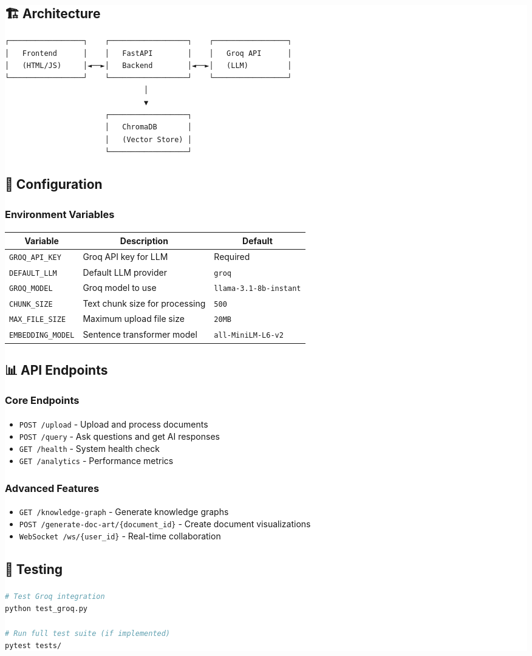## 🏗️ Architecture

```
┌─────────────────┐    ┌──────────────────┐    ┌─────────────────┐
│   Frontend      │    │   FastAPI        │    │   Groq API      │
│   (HTML/JS)     │◄──►│   Backend        │◄──►│   (LLM)         │
└─────────────────┘    └──────────────────┘    └─────────────────┘
                                │
                                ▼
                       ┌──────────────────┐
                       │   ChromaDB       │
                       │   (Vector Store) │
                       └──────────────────┘
```

## 🔧 Configuration

### Environment Variables

| Variable | Description | Default |
|----------|-------------|---------|
| `GROQ_API_KEY` | Groq API key for LLM | Required |
| `DEFAULT_LLM` | Default LLM provider | `groq` |
| `GROQ_MODEL` | Groq model to use | `llama-3.1-8b-instant` |
| `CHUNK_SIZE` | Text chunk size for processing | `500` |
| `MAX_FILE_SIZE` | Maximum upload file size | `20MB` |
| `EMBEDDING_MODEL` | Sentence transformer model | `all-MiniLM-L6-v2` |

## 📊 API Endpoints

### Core Endpoints
- `POST /upload` - Upload and process documents
- `POST /query` - Ask questions and get AI responses
- `GET /health` - System health check
- `GET /analytics` - Performance metrics

### Advanced Features
- `GET /knowledge-graph` - Generate knowledge graphs
- `POST /generate-doc-art/{document_id}` - Create document visualizations
- `WebSocket /ws/{user_id}` - Real-time collaboration

## 🧪 Testing

```bash
# Test Groq integration
python test_groq.py

# Run full test suite (if implemented)
pytest tests/
```
